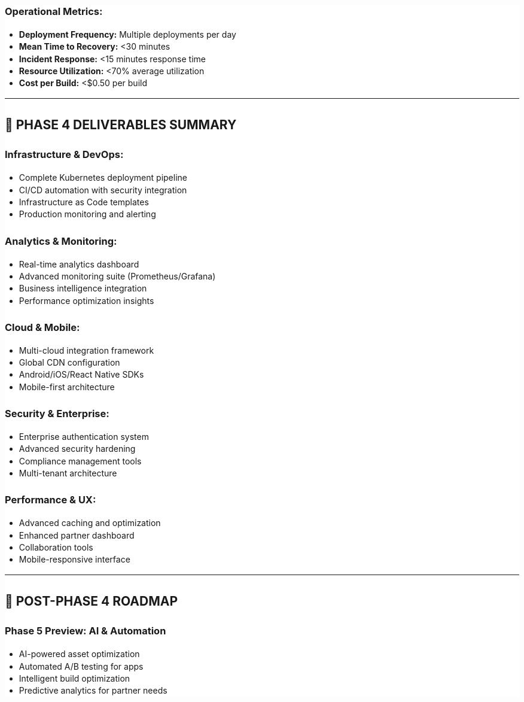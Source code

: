 ### **Operational Metrics:**
- **Deployment Frequency:** Multiple deployments per day
- **Mean Time to Recovery:** <30 minutes
- **Incident Response:** <15 minutes response time
- **Resource Utilization:** <70% average utilization
- **Cost per Build:** <$0.50 per build

---

## 🎯 **PHASE 4 DELIVERABLES SUMMARY**

### **Infrastructure & DevOps:**
- Complete Kubernetes deployment pipeline
- CI/CD automation with security integration
- Infrastructure as Code templates
- Production monitoring and alerting

### **Analytics & Monitoring:**
- Real-time analytics dashboard
- Advanced monitoring suite (Prometheus/Grafana)
- Business intelligence integration
- Performance optimization insights

### **Cloud & Mobile:**
- Multi-cloud integration framework
- Global CDN configuration
- Android/iOS/React Native SDKs
- Mobile-first architecture

### **Security & Enterprise:**
- Enterprise authentication system
- Advanced security hardening
- Compliance management tools
- Multi-tenant architecture

### **Performance & UX:**
- Advanced caching and optimization
- Enhanced partner dashboard
- Collaboration tools
- Mobile-responsive interface

---

## 🚀 **POST-PHASE 4 ROADMAP**

### **Phase 5 Preview: AI & Automation**
- AI-powered asset optimization
- Automated A/B testing for apps
- Intelligent build optimization
- Predictive analytics for partner needs
